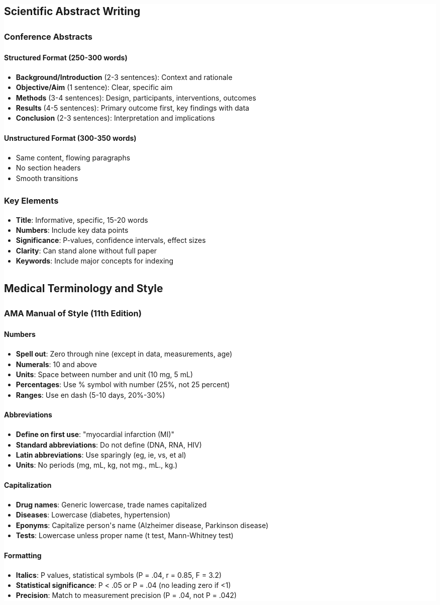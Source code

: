 ## Scientific Abstract Writing

### Conference Abstracts

#### Structured Format (250-300 words)
- **Background/Introduction** (2-3 sentences): Context and rationale
- **Objective/Aim** (1 sentence): Clear, specific aim
- **Methods** (3-4 sentences): Design, participants, interventions, outcomes
- **Results** (4-5 sentences): Primary outcome first, key findings with data
- **Conclusion** (2-3 sentences): Interpretation and implications

#### Unstructured Format (300-350 words)
- Same content, flowing paragraphs
- No section headers
- Smooth transitions

### Key Elements
- **Title**: Informative, specific, 15-20 words
- **Numbers**: Include key data points
- **Significance**: P-values, confidence intervals, effect sizes
- **Clarity**: Can stand alone without full paper
- **Keywords**: Include major concepts for indexing

## Medical Terminology and Style

### AMA Manual of Style (11th Edition)

#### Numbers
- **Spell out**: Zero through nine (except in data, measurements, age)
- **Numerals**: 10 and above
- **Units**: Space between number and unit (10 mg, 5 mL)
- **Percentages**: Use % symbol with number (25%, not 25 percent)
- **Ranges**: Use en dash (5-10 days, 20%-30%)

#### Abbreviations
- **Define on first use**: "myocardial infarction (MI)"
- **Standard abbreviations**: Do not define (DNA, RNA, HIV)
- **Latin abbreviations**: Use sparingly (eg, ie, vs, et al)
- **Units**: No periods (mg, mL, kg, not mg., mL., kg.)

#### Capitalization
- **Drug names**: Generic lowercase, trade names capitalized
- **Diseases**: Lowercase (diabetes, hypertension)
- **Eponyms**: Capitalize person's name (Alzheimer disease, Parkinson disease)
- **Tests**: Lowercase unless proper name (t test, Mann-Whitney test)

#### Formatting
- **Italics**: P values, statistical symbols (P = .04, r = 0.85, F = 3.2)
- **Statistical significance**: P < .05 or P = .04 (no leading zero if <1)
- **Precision**: Match to measurement precision (P = .04, not P = .042)
